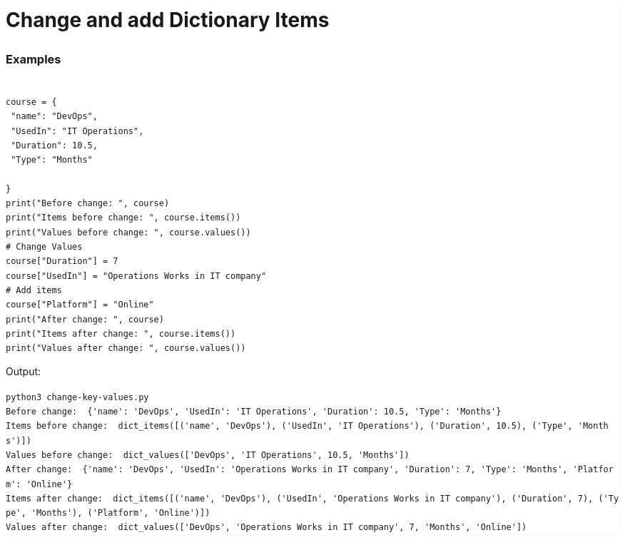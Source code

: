 # Change and add Dictionary Items

### Examples

```

course = {
 "name": "DevOps",
 "UsedIn": "IT Operations",
 "Duration": 10.5,
 "Type": "Months"

}
print("Before change: ", course)
print("Items before change: ", course.items())
print("Values before change: ", course.values())
# Change Values
course["Duration"] = 7
course["UsedIn"] = "Operations Works in IT company"
# Add items
course["Platform"] = "Online"
print("After change: ", course)
print("Items after change: ", course.items())
print("Values after change: ", course.values())

```

Output:

```
python3 change-key-values.py
Before change:  {'name': 'DevOps', 'UsedIn': 'IT Operations', 'Duration': 10.5, 'Type': 'Months'}
Items before change:  dict_items([('name', 'DevOps'), ('UsedIn', 'IT Operations'), ('Duration', 10.5), ('Type', 'Months')])
Values before change:  dict_values(['DevOps', 'IT Operations', 10.5, 'Months'])
After change:  {'name': 'DevOps', 'UsedIn': 'Operations Works in IT company', 'Duration': 7, 'Type': 'Months', 'Platform': 'Online'}
Items after change:  dict_items([('name', 'DevOps'), ('UsedIn', 'Operations Works in IT company'), ('Duration', 7), ('Type', 'Months'), ('Platform', 'Online')])
Values after change:  dict_values(['DevOps', 'Operations Works in IT company', 7, 'Months', 'Online'])
```
